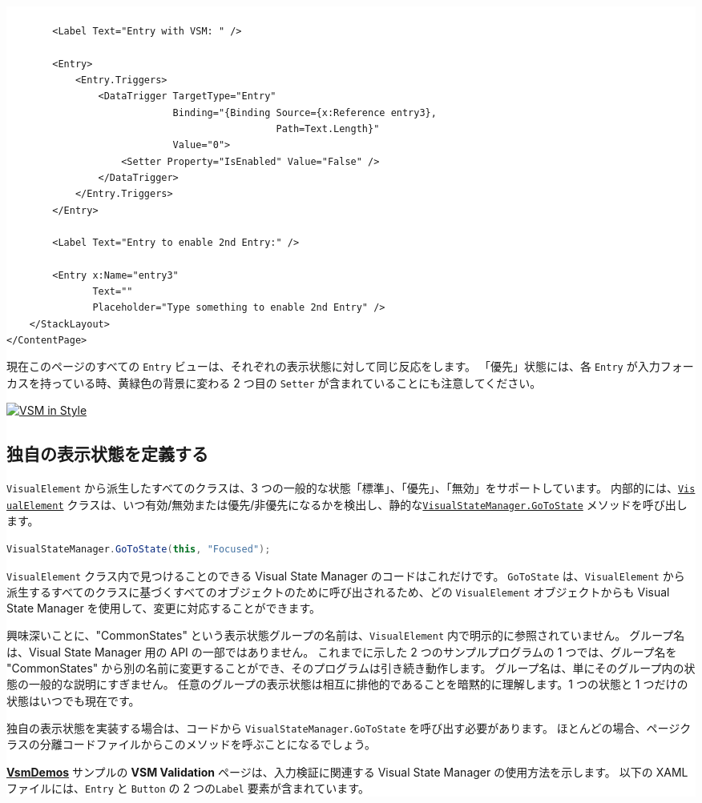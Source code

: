 ```xaml
        
        <Label Text="Entry with VSM: " />

        <Entry>
            <Entry.Triggers>
                <DataTrigger TargetType="Entry"
                             Binding="{Binding Source={x:Reference entry3},
                                               Path=Text.Length}"
                             Value="0">
                    <Setter Property="IsEnabled" Value="False" />
                </DataTrigger>
            </Entry.Triggers>
        </Entry>

        <Label Text="Entry to enable 2nd Entry:" />

        <Entry x:Name="entry3"
               Text=""
               Placeholder="Type something to enable 2nd Entry" />
    </StackLayout>
</ContentPage>
```

現在このページのすべての `Entry` ビューは、それぞれの表示状態に対して同じ反応をします。 「優先」状態には、各 `Entry` が入力フォーカスを持っている時、黄緑色の背景に変わる 2 つ目の `Setter` が含まれていることにも注意してください。

[![VSM in Style](vsm-images/VsmInStyle.png "VSM in style")](vsm-images/VsmInStyle-Large.png#lightbox)

## <a name="defining-your-own-visual-states"></a>独自の表示状態を定義する

`VisualElement` から派生したすべてのクラスは、3 つの一般的な状態「標準」、「優先」、「無効」をサポートしています。 内部的には、[`VisualElement`](https://github.com/xamarin/Xamarin.Forms/blob/master/Xamarin.Forms.Core/VisualElement.cs) クラスは、いつ有効/無効または優先/非優先になるかを検出し、静的な[`VisualStateManager.GoToState`](xref:Xamarin.Forms.VisualStateManager.GoToState(Xamarin.Forms.VisualElement,System.String)) メソッドを呼び出します。

```csharp
VisualStateManager.GoToState(this, "Focused");
```

`VisualElement` クラス内で見つけることのできる Visual State Manager のコードはこれだけです。 `GoToState` は、`VisualElement` から派生するすべてのクラスに基づくすべてのオブジェクトのために呼び出されるため、どの `VisualElement` オブジェクトからも Visual State Manager を使用して、変更に対応することができます。

興味深いことに、"CommonStates" という表示状態グループの名前は、`VisualElement` 内で明示的に参照されていません。 グループ名は、Visual State Manager 用の API の一部ではありません。 これまでに示した 2 つのサンプルプログラムの 1 つでは、グループ名を "CommonStates" から別の名前に変更することができ、そのプログラムは引き続き動作します。 グループ名は、単にそのグループ内の状態の一般的な説明にすぎません。 任意のグループの表示状態は相互に排他的であることを暗黙的に理解します。1 つの状態と 1 つだけの状態はいつでも現在です。

独自の表示状態を実装する場合は、コードから `VisualStateManager.GoToState` を呼び出す必要があります。 ほとんどの場合、ページクラスの分離コードファイルからこのメソッドを呼ぶことになるでしょう。

**[VsmDemos](https://developer.xamarin.com/samples/xamarin-forms/UserInterface/VsmDemos/)** サンプルの **VSM Validation** ページは、入力検証に関連する Visual State Manager の使用方法を示します。 以下の XAML ファイルには、`Entry` と `Button` の 2 つの`Label` 要素が含まれています。
